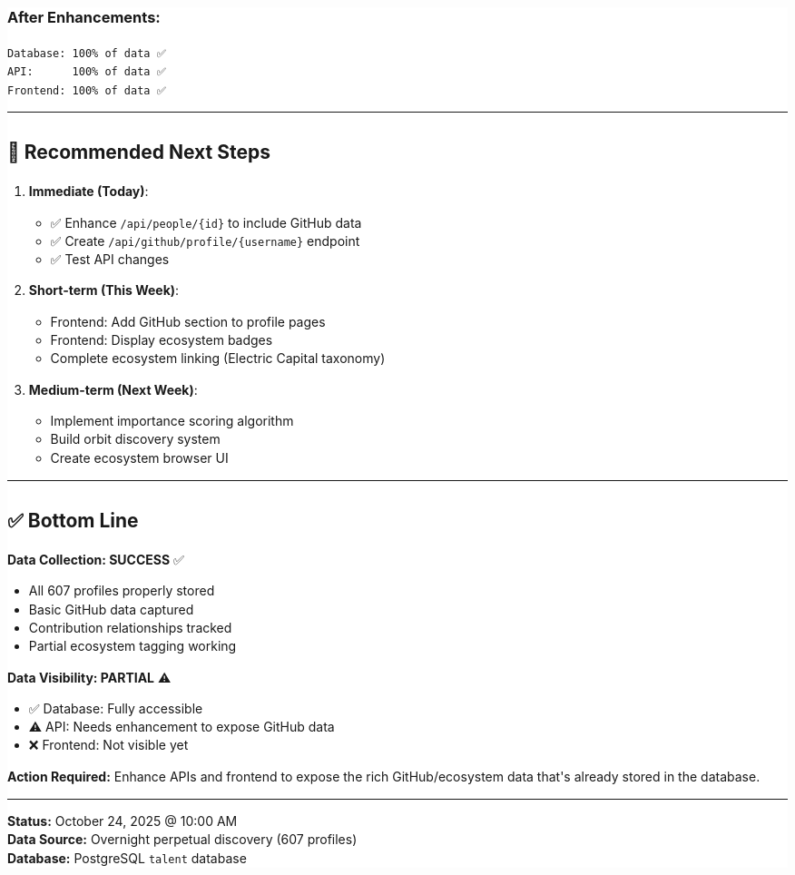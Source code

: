 ### After Enhancements:
```
Database: 100% of data ✅
API:      100% of data ✅
Frontend: 100% of data ✅
```

---

## 🎯 Recommended Next Steps

1. **Immediate (Today)**:
   - ✅ Enhance `/api/people/{id}` to include GitHub data
   - ✅ Create `/api/github/profile/{username}` endpoint
   - ✅ Test API changes

2. **Short-term (This Week)**:
   - Frontend: Add GitHub section to profile pages
   - Frontend: Display ecosystem badges
   - Complete ecosystem linking (Electric Capital taxonomy)

3. **Medium-term (Next Week)**:
   - Implement importance scoring algorithm
   - Build orbit discovery system
   - Create ecosystem browser UI

---

## ✅ Bottom Line

**Data Collection: SUCCESS** ✅
- All 607 profiles properly stored
- Basic GitHub data captured
- Contribution relationships tracked
- Partial ecosystem tagging working

**Data Visibility: PARTIAL** ⚠️
- ✅ Database: Fully accessible
- ⚠️ API: Needs enhancement to expose GitHub data
- ❌ Frontend: Not visible yet

**Action Required:**
Enhance APIs and frontend to expose the rich GitHub/ecosystem data that's already stored in the database.

---

**Status:** October 24, 2025 @ 10:00 AM  
**Data Source:** Overnight perpetual discovery (607 profiles)  
**Database:** PostgreSQL `talent` database

